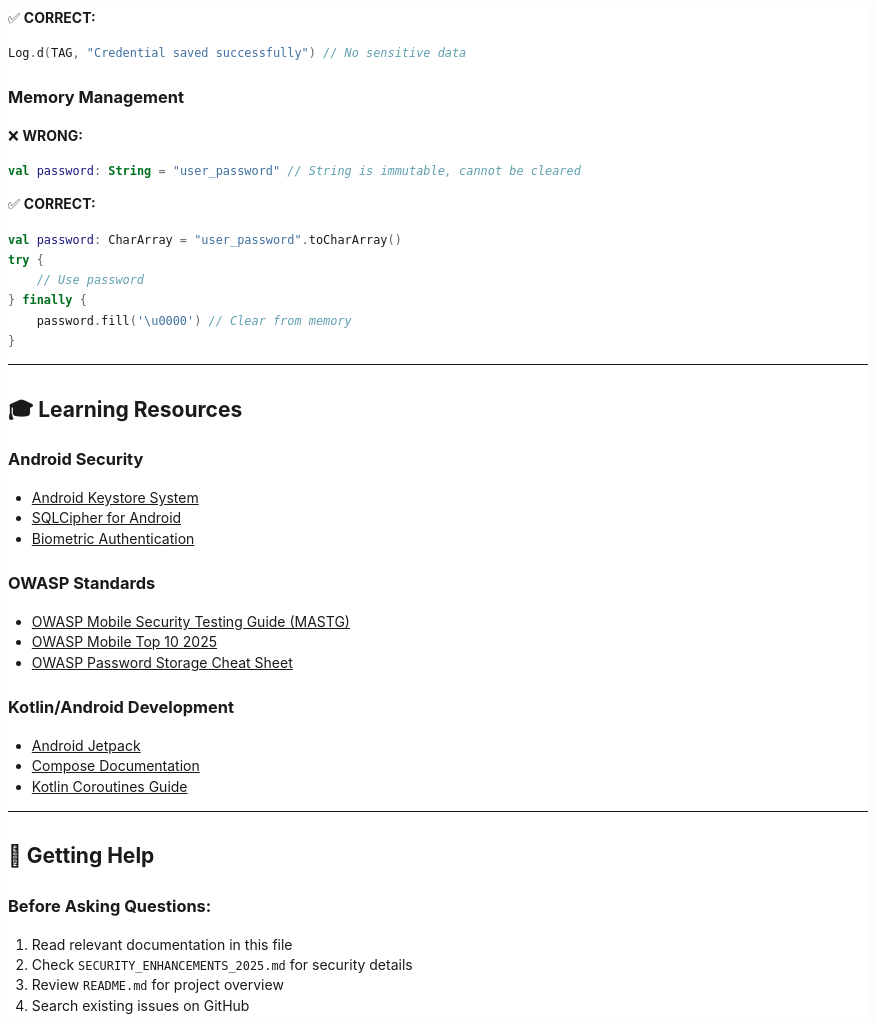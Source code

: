 ✅ **CORRECT:**
```kotlin
Log.d(TAG, "Credential saved successfully") // No sensitive data
```

### Memory Management
❌ **WRONG:**
```kotlin
val password: String = "user_password" // String is immutable, cannot be cleared
```

✅ **CORRECT:**
```kotlin
val password: CharArray = "user_password".toCharArray()
try {
    // Use password
} finally {
    password.fill('\u0000') // Clear from memory
}
```

---

## 🎓 Learning Resources

### Android Security
- [Android Keystore System](https://developer.android.com/training/articles/keystore)
- [SQLCipher for Android](https://www.zetetic.net/sqlcipher/sqlcipher-for-android/)
- [Biometric Authentication](https://developer.android.com/training/sign-in/biometric-auth)

### OWASP Standards
- [OWASP Mobile Security Testing Guide (MASTG)](https://owasp.org/www-project-mobile-security-testing-guide/)
- [OWASP Mobile Top 10 2025](https://owasp.org/www-project-mobile-top-10/)
- [OWASP Password Storage Cheat Sheet](https://cheatsheetseries.owasp.org/cheatsheets/Password_Storage_Cheat_Sheet.html)

### Kotlin/Android Development
- [Android Jetpack](https://developer.android.com/jetpack)
- [Compose Documentation](https://developer.android.com/jetpack/compose)
- [Kotlin Coroutines Guide](https://kotlinlang.org/docs/coroutines-guide.html)

---

## 🚀 Getting Help

### Before Asking Questions:
1. Read relevant documentation in this file
2. Check `SECURITY_ENHANCEMENTS_2025.md` for security details
3. Review `README.md` for project overview
4. Search existing issues on GitHub
